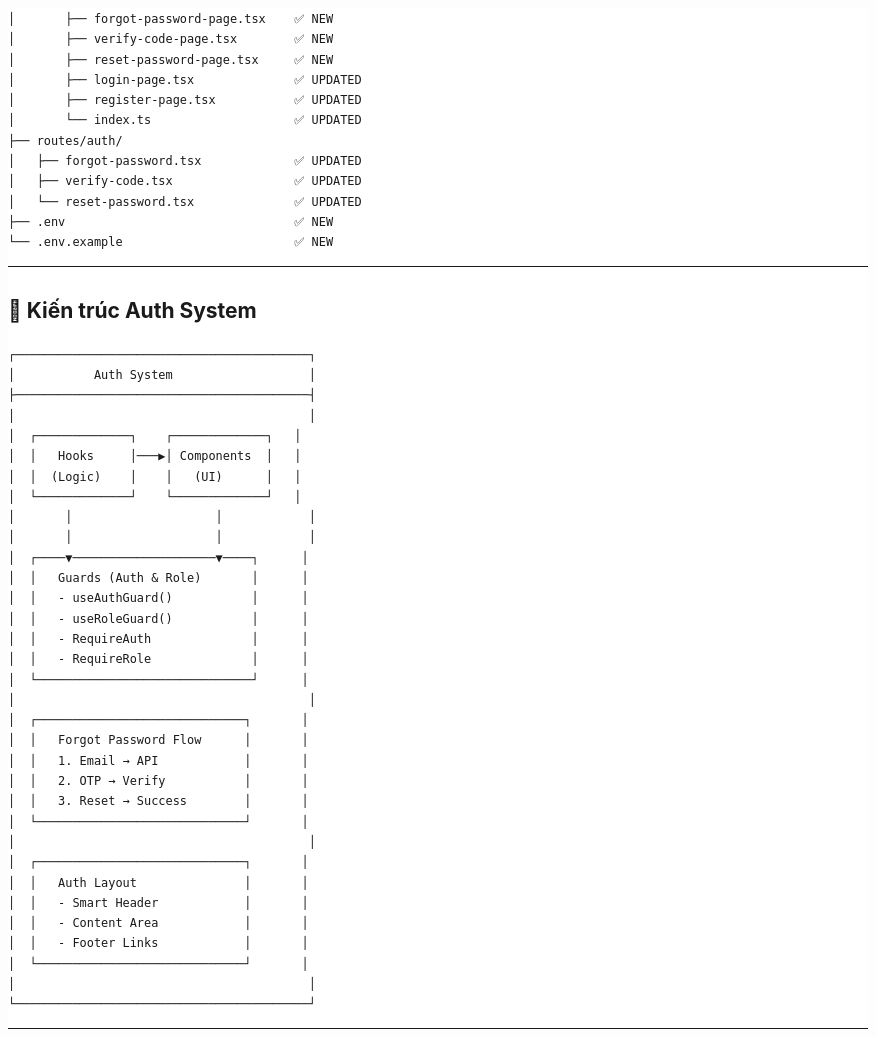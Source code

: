 ```
│       ├── forgot-password-page.tsx    ✅ NEW
│       ├── verify-code-page.tsx        ✅ NEW
│       ├── reset-password-page.tsx     ✅ NEW
│       ├── login-page.tsx              ✅ UPDATED
│       ├── register-page.tsx           ✅ UPDATED
│       └── index.ts                    ✅ UPDATED
├── routes/auth/
│   ├── forgot-password.tsx             ✅ UPDATED
│   ├── verify-code.tsx                 ✅ UPDATED
│   └── reset-password.tsx              ✅ UPDATED
├── .env                                ✅ NEW
└── .env.example                        ✅ NEW
```

---

## 🎯 Kiến trúc Auth System

```
┌─────────────────────────────────────────┐
│           Auth System                   │
├─────────────────────────────────────────┤
│                                         │
│  ┌─────────────┐    ┌─────────────┐   │
│  │   Hooks     │───▶│ Components  │   │
│  │  (Logic)    │    │   (UI)      │   │
│  └─────────────┘    └─────────────┘   │
│       │                    │            │
│       │                    │            │
│  ┌────▼────────────────────▼────┐      │
│  │   Guards (Auth & Role)       │      │
│  │   - useAuthGuard()           │      │
│  │   - useRoleGuard()           │      │
│  │   - RequireAuth              │      │
│  │   - RequireRole              │      │
│  └──────────────────────────────┘      │
│                                         │
│  ┌─────────────────────────────┐       │
│  │   Forgot Password Flow      │       │
│  │   1. Email → API            │       │
│  │   2. OTP → Verify           │       │
│  │   3. Reset → Success        │       │
│  └─────────────────────────────┘       │
│                                         │
│  ┌─────────────────────────────┐       │
│  │   Auth Layout               │       │
│  │   - Smart Header            │       │
│  │   - Content Area            │       │
│  │   - Footer Links            │       │
│  └─────────────────────────────┘       │
│                                         │
└─────────────────────────────────────────┘
```

---